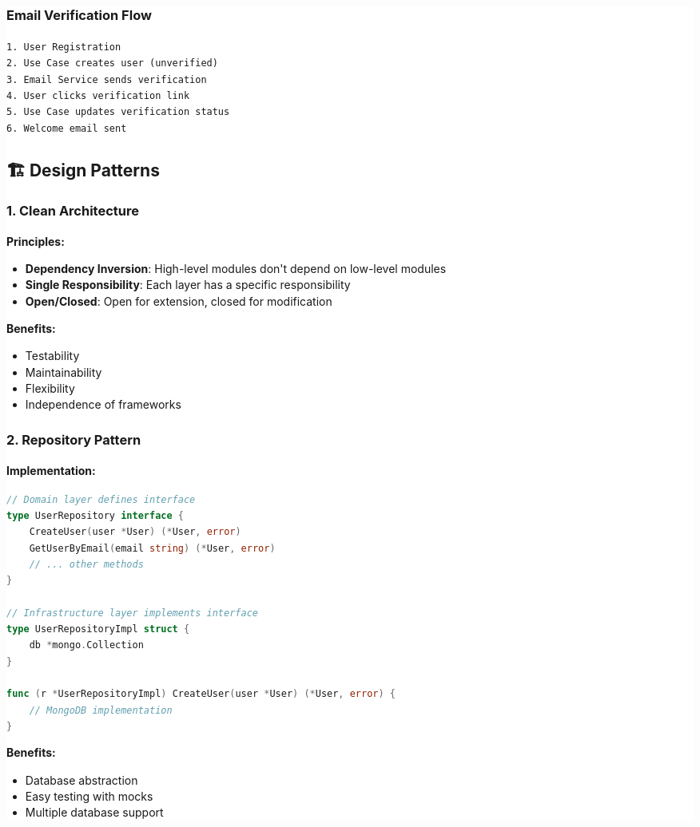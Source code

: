### Email Verification Flow

```
1. User Registration
2. Use Case creates user (unverified)
3. Email Service sends verification
4. User clicks verification link
5. Use Case updates verification status
6. Welcome email sent
```

## 🏗️ Design Patterns

### 1. Clean Architecture

**Principles:**

- **Dependency Inversion**: High-level modules don't depend on low-level modules
- **Single Responsibility**: Each layer has a specific responsibility
- **Open/Closed**: Open for extension, closed for modification

**Benefits:**

- Testability
- Maintainability
- Flexibility
- Independence of frameworks

### 2. Repository Pattern

**Implementation:**

```go
// Domain layer defines interface
type UserRepository interface {
    CreateUser(user *User) (*User, error)
    GetUserByEmail(email string) (*User, error)
    // ... other methods
}

// Infrastructure layer implements interface
type UserRepositoryImpl struct {
    db *mongo.Collection
}

func (r *UserRepositoryImpl) CreateUser(user *User) (*User, error) {
    // MongoDB implementation
}
```

**Benefits:**

- Database abstraction
- Easy testing with mocks
- Multiple database support
